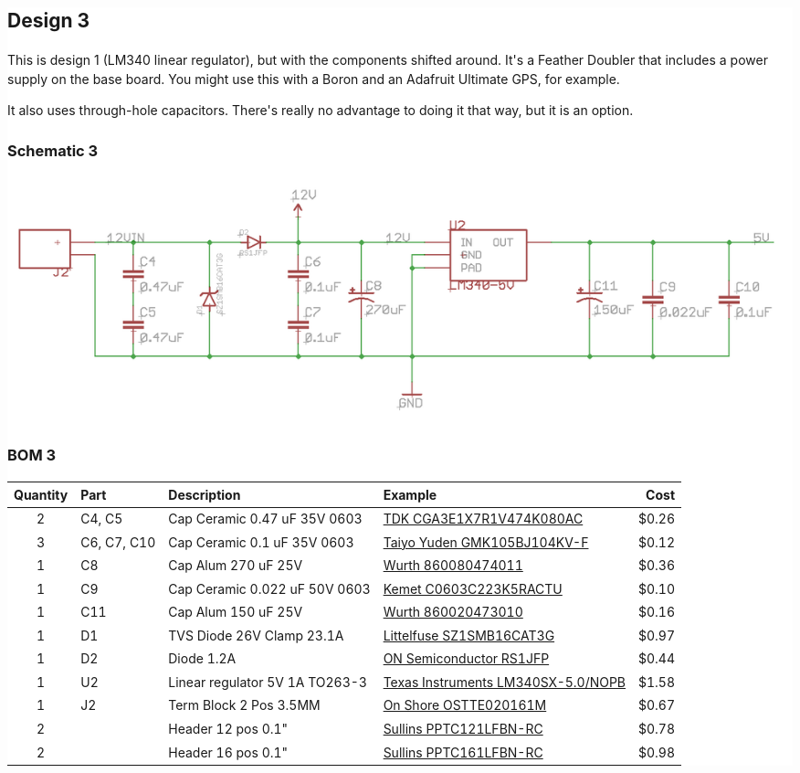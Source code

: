 
## Design 3

This is design 1 (LM340 linear regulator), but with the components shifted around. It's a Feather Doubler that includes a power supply on the base board. You might use this with a Boron and an Adafruit Ultimate GPS, for example.

It also uses through-hole capacitors. There's really no advantage to doing it that way, but it is an option.

### Schematic 3

![Schematic 3](images/schematic3.png)


### BOM 3


| Quantity | Part | Description | Example | Cost |
| :---: | :--- | :--- | :--- | ---: |
| 2 | C4, C5 | Cap Ceramic 0.47 uF 35V 0603 | [TDK CGA3E1X7R1V474K080AC](https://www.digikey.com/product-detail/en/tdk-corporation/CGA3E1X7R1V474K080AC/445-6928-1-ND/2672946) | $0.26 |
| 3 | C6, C7, C10 | Cap Ceramic 0.1 uF 35V 0603 | [Taiyo Yuden GMK105BJ104KV-F](https://www.digikey.com/product-detail/en/taiyo-yuden/GMK105BJ104KV-F/587-1994-1-ND/1646656) | $0.12|
| 1 | C8 | Cap Alum 270 uF 25V | [Wurth 860080474011](https://www.digikey.com/product-detail/en/wurth-electronics-inc/860080474011/732-9027-1-ND/57289709) | $0.36 |
| 1 | C9 | Cap Ceramic 0.022 uF 50V 0603 | [Kemet C0603C223K5RACTU](https://www.digikey.com/product-detail/en/kemet/C0603C223K5RACTU/399-1280-1-ND/416056) | $0.10 |  
| 1 | C11 | Cap Alum 150 uF 25V | [Wurth 860020473010](https://www.digikey.com/product-detail/en/wurth-electronics-inc/860020473010/732-8827-1-ND/5728772) | $0.16 |
| 1 | D1 | TVS Diode 26V Clamp 23.1A | [Littelfuse SZ1SMB16CAT3G](https://www.digikey.com/product-detail/en/littelfuse-inc/SZ1SMB16CAT3G/F11547CT-ND/9326875) | $0.97 | 
| 1 | D2 | Diode 1.2A | [ON Semiconductor RS1JFP](https://www.digikey.com/product-detail/en/on-semiconductor/RS1JFP/RS1JFPCT-ND/5722970) | $0.44 |
| 1 | U2 | Linear regulator 5V 1A TO263-3 | [Texas Instruments LM340SX-5.0/NOPB](https://www.digikey.com/products/en?keywords=LM340SX-5.0%2FNOPBCT-ND) | $1.58 |
| 1 | J2 | Term Block 2 Pos 3.5MM | [On Shore OSTTE020161M](https://www.digikey.com/products/en?keywords=ED2635-ND) | $0.67 |
| 2 | | Header 12 pos 0.1" | [Sullins PPTC121LFBN-RC](https://www.digikey.com/product-detail/en/sullins-connector-solutions/PPTC121LFBN-RC/S6100-ND/807231) | $0.78 |
| 2 | | Header 16 pos 0.1" | [Sullins PPTC161LFBN-RC](https://www.digikey.com/product-detail/en/sullins-connector-solutions/PPTC161LFBN-RC/S7014-ND/810154) | $0.98 |

